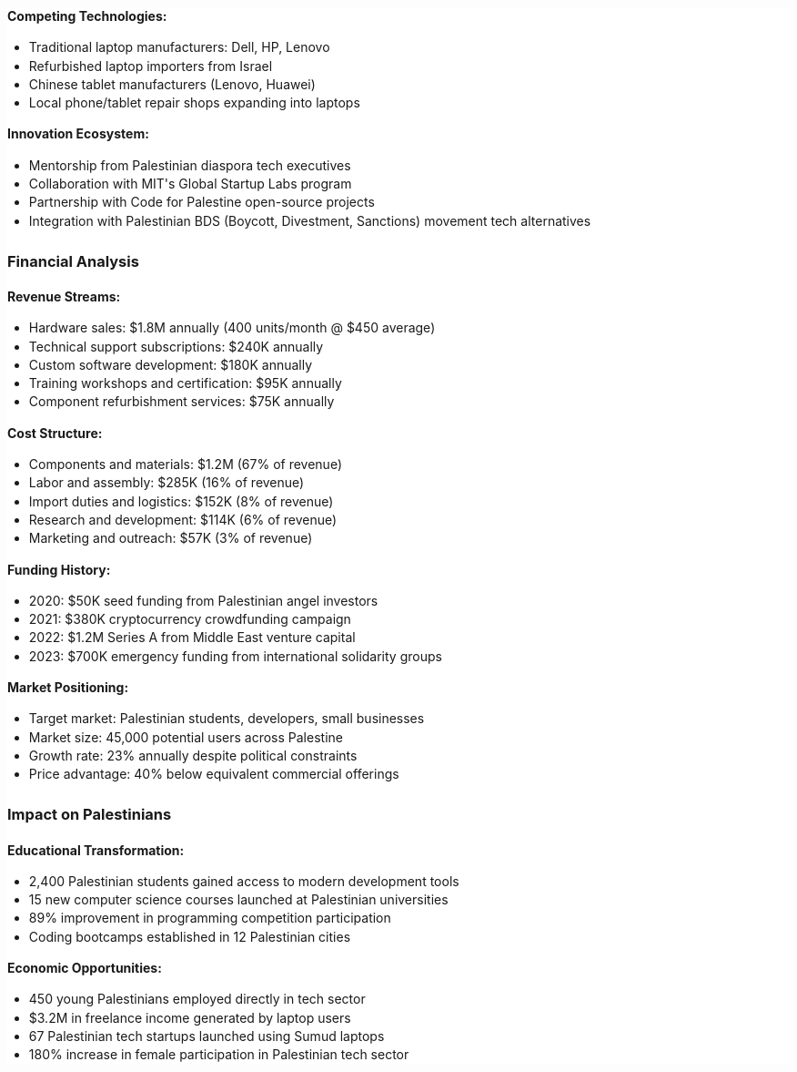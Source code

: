 **Competing Technologies:**
- Traditional laptop manufacturers: Dell, HP, Lenovo
- Refurbished laptop importers from Israel
- Chinese tablet manufacturers (Lenovo, Huawei)
- Local phone/tablet repair shops expanding into laptops

**Innovation Ecosystem:**
- Mentorship from Palestinian diaspora tech executives
- Collaboration with MIT's Global Startup Labs program
- Partnership with Code for Palestine open-source projects
- Integration with Palestinian BDS (Boycott, Divestment, Sanctions) movement tech alternatives

### Financial Analysis

**Revenue Streams:**
- Hardware sales: $1.8M annually (400 units/month @ $450 average)
- Technical support subscriptions: $240K annually
- Custom software development: $180K annually
- Training workshops and certification: $95K annually
- Component refurbishment services: $75K annually

**Cost Structure:**
- Components and materials: $1.2M (67% of revenue)
- Labor and assembly: $285K (16% of revenue)
- Import duties and logistics: $152K (8% of revenue)
- Research and development: $114K (6% of revenue)
- Marketing and outreach: $57K (3% of revenue)

**Funding History:**
- 2020: $50K seed funding from Palestinian angel investors
- 2021: $380K cryptocurrency crowdfunding campaign
- 2022: $1.2M Series A from Middle East venture capital
- 2023: $700K emergency funding from international solidarity groups

**Market Positioning:**
- Target market: Palestinian students, developers, small businesses
- Market size: 45,000 potential users across Palestine
- Growth rate: 23% annually despite political constraints
- Price advantage: 40% below equivalent commercial offerings

### Impact on Palestinians

**Educational Transformation:**
- 2,400 Palestinian students gained access to modern development tools
- 15 new computer science courses launched at Palestinian universities
- 89% improvement in programming competition participation
- Coding bootcamps established in 12 Palestinian cities

**Economic Opportunities:**
- 450 young Palestinians employed directly in tech sector
- $3.2M in freelance income generated by laptop users
- 67 Palestinian tech startups launched using Sumud laptops
- 180% increase in female participation in Palestinian tech sector
